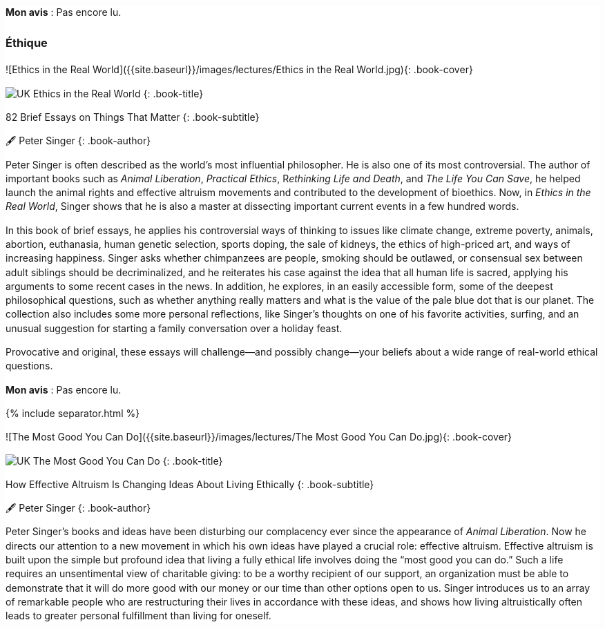 **Mon avis** : Pas encore lu.

### Éthique

![Ethics in the Real World]({{site.baseurl}}/images/lectures/Ethics in the Real World.jpg){: .book-cover}

![UK]({{site.baseurl}}/images/uk-flag.svg) Ethics in the Real World
{: .book-title}

82 Brief Essays on Things That Matter
{: .book-subtitle}

🖋️ Peter Singer
{: .book-author}

Peter Singer is often described as the world’s most influential philosopher. He is also one of its most controversial. The author of important books such as *Animal Liberation*, *Practical Ethics*, R*ethinking Life and Death*, and *The Life You Can Save*, he helped launch the animal rights and effective altruism movements and contributed to the development of bioethics. Now, in *Ethics in the Real World*, Singer shows that he is also a master at dissecting important current events in a few hundred words.

In this book of brief essays, he applies his controversial ways of thinking to issues like climate change, extreme poverty, animals, abortion, euthanasia, human genetic selection, sports doping, the sale of kidneys, the ethics of high-priced art, and ways of increasing happiness. Singer asks whether chimpanzees are people, smoking should be outlawed, or consensual sex between adult siblings should be decriminalized, and he reiterates his case against the idea that all human life is sacred, applying his arguments to some recent cases in the news. In addition, he explores, in an easily accessible form, some of the deepest philosophical questions, such as whether anything really matters and what is the value of the pale blue dot that is our planet. The collection also includes some more personal reflections, like Singer’s thoughts on one of his favorite activities, surfing, and an unusual suggestion for starting a family conversation over a holiday feast.

Provocative and original, these essays will challenge—and possibly change—your beliefs about a wide range of real-world ethical questions.

**Mon avis** : Pas encore lu.

{% include separator.html %}

![The Most Good You Can Do]({{site.baseurl}}/images/lectures/The Most Good You Can Do.jpg){: .book-cover}

![UK]({{site.baseurl}}/images/uk-flag.svg) The Most Good You Can Do
{: .book-title}

How Effective Altruism Is Changing Ideas About Living Ethically
{: .book-subtitle}

🖋️ Peter Singer
{: .book-author}

Peter Singer’s books and ideas have been disturbing our complacency ever since the appearance of *Animal Liberation*. Now he directs our attention to a new movement in which his own ideas have played a crucial role: effective altruism. Effective altruism is built upon the simple but profound idea that living a fully ethical life involves doing the “most good you can do.” Such a life requires an unsentimental view of charitable giving: to be a worthy recipient of our support, an organization must be able to demonstrate that it will do more good with our money or our time than other options open to us. Singer introduces us to an array of remarkable people who are restructuring their lives in accordance with these ideas, and shows how living altruistically often leads to greater personal fulfillment than living for oneself.
